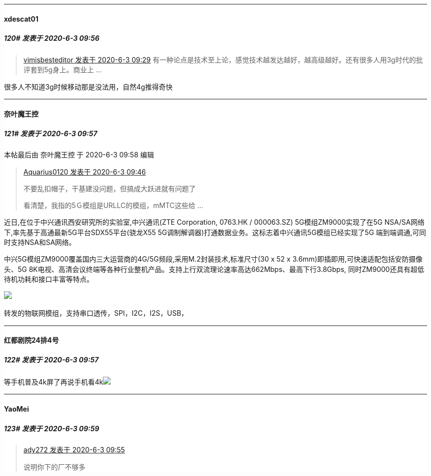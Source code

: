 -----

####  xdescat01  
##### 120#       发表于 2020-6-3 09:56


<blockquote><a href="httphttps://bbs.saraba1st.com/2b/forum.php?mod=redirect&amp;goto=findpost&amp;pid=47659012&amp;ptid=1939304" target="_blank">vimisbesteditor 发表于 2020-6-3 09:29</a>
有一种论点是技术至上论，感觉技术越发达越好，越高级越好。还有很多人用3g时代的批评套到5g身上。商业上 ...</blockquote>
很多人不知道3g时候移动那是没法用，自然4g推得奇快


-----

####  奈叶魔王控  
##### 121#       发表于 2020-6-3 09:57


 本帖最后由 奈叶魔王控 于 2020-6-3 09:58 编辑 
<blockquote><a href="httphttps://bbs.saraba1st.com/2b/forum.php?mod=redirect&amp;goto=findpost&amp;pid=47659248&amp;ptid=1939304" target="_blank">Aquarius0120 发表于 2020-6-3 09:46</a>

不要乱扣帽子，干基建没问题，但搞成大跃进就有问题了


看清楚，我指的5Ｇ模组是URLLC的模组，mMTC这些给 ...</blockquote>
近日,在位于中兴通讯西安研究所的实验室,中兴通讯(ZTE Corporation, 0763.HK / 000063.SZ) 5G模组ZM9000实现了在5G NSA/SA网络下,率先基于高通最新5G平台SDX55平台(骁龙X55 5G调制解调器)打通数据业务。这标志着中兴通讯5G模组已经实现了5G 端到端调通,可同时支持NSA和SA网络。


中兴5G模组ZM9000覆盖国内三大运营商的4G/5G频段,采用M.2封装技术,标准尺寸(30 x 52 x 3.6mm)即插即用,可快速适配包括安防摄像头、5G 8K电视、高清会议终端等各种行业整机产品。支持上行双流理论速率高达662Mbps、最高下行3.8Gbps, 同时ZM9000还具有超低待机功耗和接口丰富等特点。

<img src="http://img1.mydrivers.com/img/20191017/962e920e-a1f4-4846-abf3-b0205e00a18e.png" referrerpolicy="no-referrer">

转发的物联网模组，支持串口透传，SPI，I2C，I2S，USB，


-----

####  红都剧院24排4号  
##### 122#       发表于 2020-6-3 09:57


等手机普及4k屏了再说手机看4k<img src="https://static.saraba1st.com/image/smiley/face2017/033.png" referrerpolicy="no-referrer">


-----

####  YaoMei  
##### 123#       发表于 2020-6-3 09:59


<blockquote><a href="httphttps://bbs.saraba1st.com/2b/forum.php?mod=redirect&amp;goto=findpost&amp;pid=47659367&amp;ptid=1939304" target="_blank">ady272 发表于 2020-6-3 09:55</a>

说明你下的厂不够多
